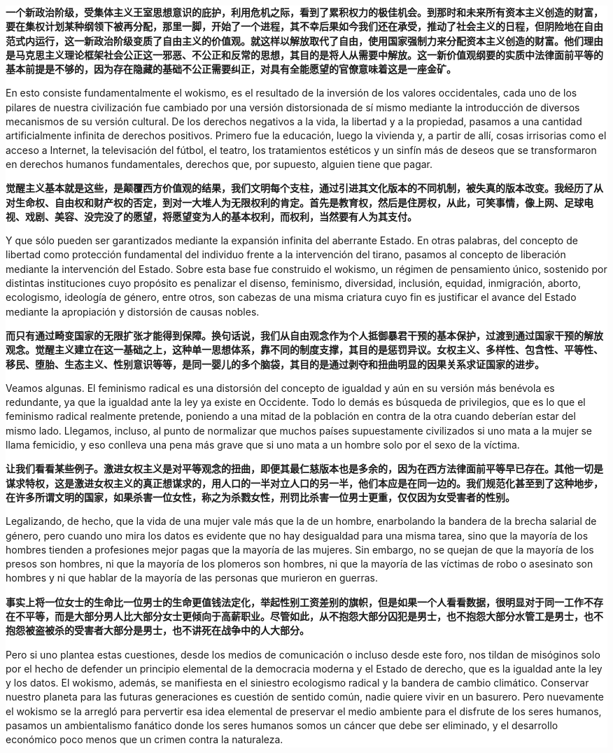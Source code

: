 **一个新政治阶级，受集体主义王室思想意识的庇护，利用危机之际，看到了累积权力的极佳机会。到那时和未来所有资本主义创造的财富，要在集权计划某种纲领下被再分配，那里一脚，开始了一个进程，其不幸后果如今我们还在承受，推动了社会主义的日程，但阴险地在自由范式内运行，这一新政治阶级变质了自由主义的价值观。就这样以解放取代了自由，使用国家强制力来分配资本主义创造的财富。他们理由是马克思主义理论框架社会公正这一邪恶、不公正和反常的思想，其目的是将人从需要中解放。这一新价值观纲要的实质中法律面前平等的基本前提是不够的，因为存在隐藏的基础不公正需要纠正，对具有全能愿望的官僚意味着这是一座金矿。**

En esto consiste fundamentalmente el wokismo, es el resultado de la inversión de los valores occidentales, cada uno de los pilares de nuestra civilización fue cambiado por una versión distorsionada de sí mismo mediante la introducción de diversos mecanismos de su versión cultural. De los derechos negativos a la vida, la libertad y a la propiedad, pasamos a una cantidad artificialmente infinita de derechos positivos. Primero fue la educación, luego la vivienda y, a partir de allí, cosas irrisorias como el acceso a Internet, la televisación del fútbol, el teatro, los tratamientos estéticos y un sinfín más de deseos que se transformaron en derechos humanos fundamentales, derechos que, por supuesto, alguien tiene que pagar.

**觉醒主义基本就是这些，是颠覆西方价值观的结果，我们文明每个支柱，通过引进其文化版本的不同机制，被失真的版本改变。我经历了从对生命权、自由权和财产权的否定，到对一大堆人为无限权利的肯定。首先是教育权，然后是住房权，从此，可笑事情，像上网、足球电视、戏剧、美容、没完没了的愿望，将愿望变为人的基本权利，而权利，当然要有人为其支付。**

Y que sólo pueden ser garantizados mediante la expansión infinita del aberrante Estado. En otras palabras, del concepto de libertad como protección fundamental del individuo frente a la intervención del tirano, pasamos al concepto de liberación mediante la intervención del Estado. Sobre esta base fue construido el wokismo, un régimen de pensamiento único, sostenido por distintas instituciones cuyo propósito es penalizar el disenso, feminismo, diversidad, inclusión, equidad, inmigración, aborto, ecologismo, ideología de género, entre otros, son cabezas de una misma criatura cuyo fin es justificar el avance del Estado mediante la apropiación y distorsión de causas nobles.

**而只有通过畸变国家的无限扩张才能得到保障。换句话说，我们从自由观念作为个人抵御暴君干预的基本保护，过渡到通过国家干预的解放观念。觉醒主义建立在这一基础之上，这种单一思想体系，靠不同的制度支撑，其目的是惩罚异议。女权主义、多样性、包含性、平等性、移民、堕胎、生态主义、性别意识等等，是同一婴儿的多个脑袋，其目的是通过剥夺和扭曲明显的因果关系求证国家的进步。**

Veamos algunas. El feminismo radical es una distorsión del concepto de igualdad y aún en su versión más benévola es redundante, ya que la igualdad ante la ley ya existe en Occidente. Todo lo demás es búsqueda de privilegios, que es lo que el feminismo radical realmente pretende, poniendo a una mitad de la población en contra de la otra cuando deberían estar del mismo lado. Llegamos, incluso, al punto de normalizar que muchos países supuestamente civilizados si uno mata a la mujer se llama femicidio, y eso conlleva una pena más grave que si uno mata a un hombre solo por el sexo de la víctima.

**让我们看看某些例子。激进女权主义是对平等观念的扭曲，即便其最仁慈版本也是多余的，因为在西方法律面前平等早已存在。其他一切是谋求特权，这是激进女权主义的真正想谋求的，用人口的一半对立人口的另一半，他们本应是在同一边的。我们规范化甚至到了这种地步，在许多所谓文明的国家，如果杀害一位女性，称之为杀戮女性，刑罚比杀害一位男士更重，仅仅因为女受害者的性别。**

Legalizando, de hecho, que la vida de una mujer vale más que la de un hombre, enarbolando la bandera de la brecha salarial de género, pero cuando uno mira los datos es evidente que no hay desigualdad para una misma tarea, sino que la mayoría de los hombres tienden a profesiones mejor pagas que la mayoría de las mujeres. Sin embargo, no se quejan de que la mayoría de los presos son hombres, ni que la mayoría de los plomeros son hombres, ni que la mayoría de las víctimas de robo o asesinato son hombres y ni que hablar de la mayoría de las personas que murieron en guerras.

**事实上将一位女士的生命比一位男士的生命更值钱法定化，举起性别工资差别的旗帜，但是如果一个人看看数据，很明显对于同一工作不存在不平等，而是大部分男人比大部分女士更倾向于高薪职业。尽管如此，从不抱怨大部分囚犯是男士，也不抱怨大部分水管工是男士，也不抱怨被盗被杀的受害者大部分是男士，也不讲死在战争中的人大部分。**

Pero si uno plantea estas cuestiones, desde los medios de comunicación o incluso desde este foro, nos tildan de misóginos solo por el hecho de defender un principio elemental de la democracia moderna y el Estado de derecho, que es la igualdad ante la ley y los datos. El wokismo, además, se manifiesta en el siniestro ecologismo radical y la bandera de cambio climático. Conservar nuestro planeta para las futuras generaciones es cuestión de sentido común, nadie quiere vivir en un basurero. Pero nuevamente el wokismo se la arregló para pervertir esa idea elemental de preservar el medio ambiente para el disfrute de los seres humanos, pasamos un ambientalismo fanático donde los seres humanos somos un cáncer que debe ser eliminado, y el desarrollo económico poco menos que un crimen contra la naturaleza.

